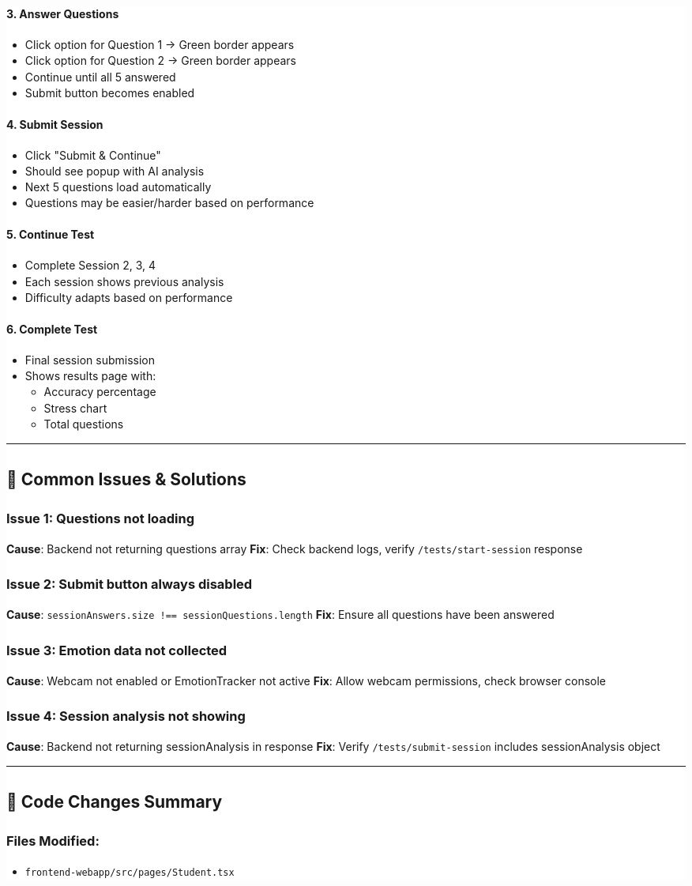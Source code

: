 #### 3. **Answer Questions**
- Click option for Question 1 → Green border appears
- Click option for Question 2 → Green border appears
- Continue until all 5 answered
- Submit button becomes enabled

#### 4. **Submit Session**
- Click "Submit & Continue"
- Should see popup with AI analysis
- Next 5 questions load automatically
- Questions may be easier/harder based on performance

#### 5. **Continue Test**
- Complete Session 2, 3, 4
- Each session shows previous analysis
- Difficulty adapts based on performance

#### 6. **Complete Test**
- Final session submission
- Shows results page with:
  - Accuracy percentage
  - Stress chart
  - Total questions

---

## 🐛 Common Issues & Solutions

### Issue 1: Questions not loading
**Cause**: Backend not returning questions array
**Fix**: Check backend logs, verify `/tests/start-session` response

### Issue 2: Submit button always disabled
**Cause**: `sessionAnswers.size !== sessionQuestions.length`
**Fix**: Ensure all questions have been answered

### Issue 3: Emotion data not collected
**Cause**: Webcam not enabled or EmotionTracker not active
**Fix**: Allow webcam permissions, check browser console

### Issue 4: Session analysis not showing
**Cause**: Backend not returning sessionAnalysis in response
**Fix**: Verify `/tests/submit-session` includes sessionAnalysis object

---

## 📝 Code Changes Summary

### Files Modified:
- `frontend-webapp/src/pages/Student.tsx`
